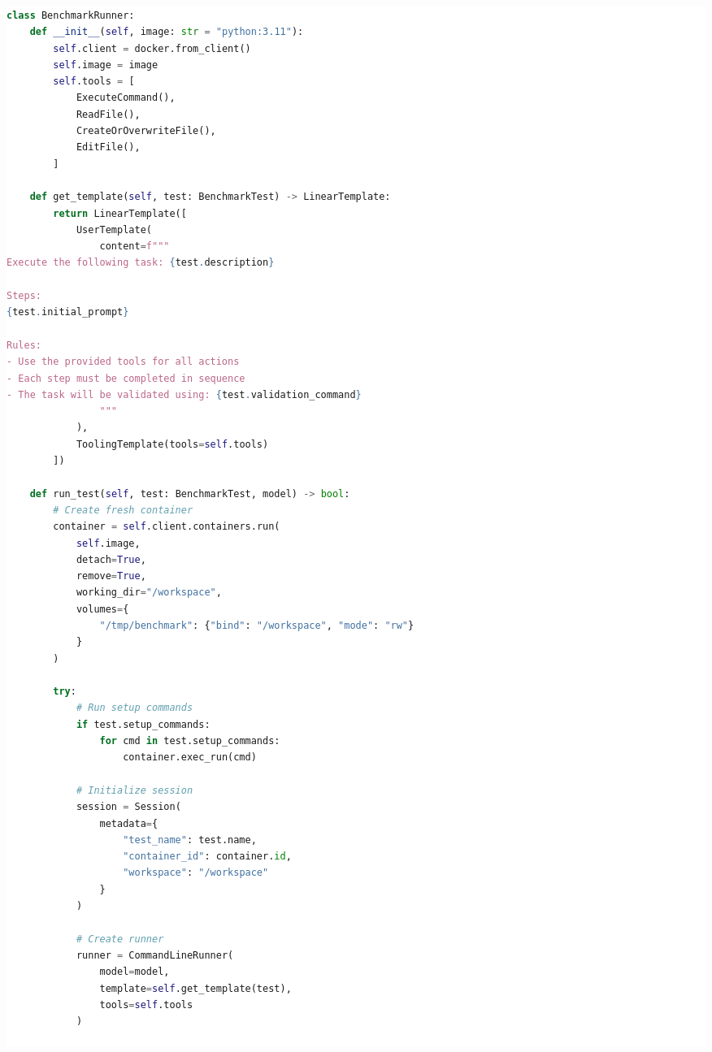```python
class BenchmarkRunner:
    def __init__(self, image: str = "python:3.11"):
        self.client = docker.from_client()
        self.image = image
        self.tools = [
            ExecuteCommand(),
            ReadFile(),
            CreateOrOverwriteFile(),
            EditFile(),
        ]
    
    def get_template(self, test: BenchmarkTest) -> LinearTemplate:
        return LinearTemplate([
            UserTemplate(
                content=f"""
Execute the following task: {test.description}

Steps:
{test.initial_prompt}

Rules:
- Use the provided tools for all actions
- Each step must be completed in sequence
- The task will be validated using: {test.validation_command}
                """
            ),
            ToolingTemplate(tools=self.tools)
        ])
    
    def run_test(self, test: BenchmarkTest, model) -> bool:
        # Create fresh container
        container = self.client.containers.run(
            self.image,
            detach=True,
            remove=True,
            working_dir="/workspace",
            volumes={
                "/tmp/benchmark": {"bind": "/workspace", "mode": "rw"}
            }
        )
        
        try:
            # Run setup commands
            if test.setup_commands:
                for cmd in test.setup_commands:
                    container.exec_run(cmd)
            
            # Initialize session
            session = Session(
                metadata={
                    "test_name": test.name,
                    "container_id": container.id,
                    "workspace": "/workspace"
                }
            )
            
            # Create runner
            runner = CommandLineRunner(
                model=model,
                template=self.get_template(test),
                tools=self.tools
            )
            
```